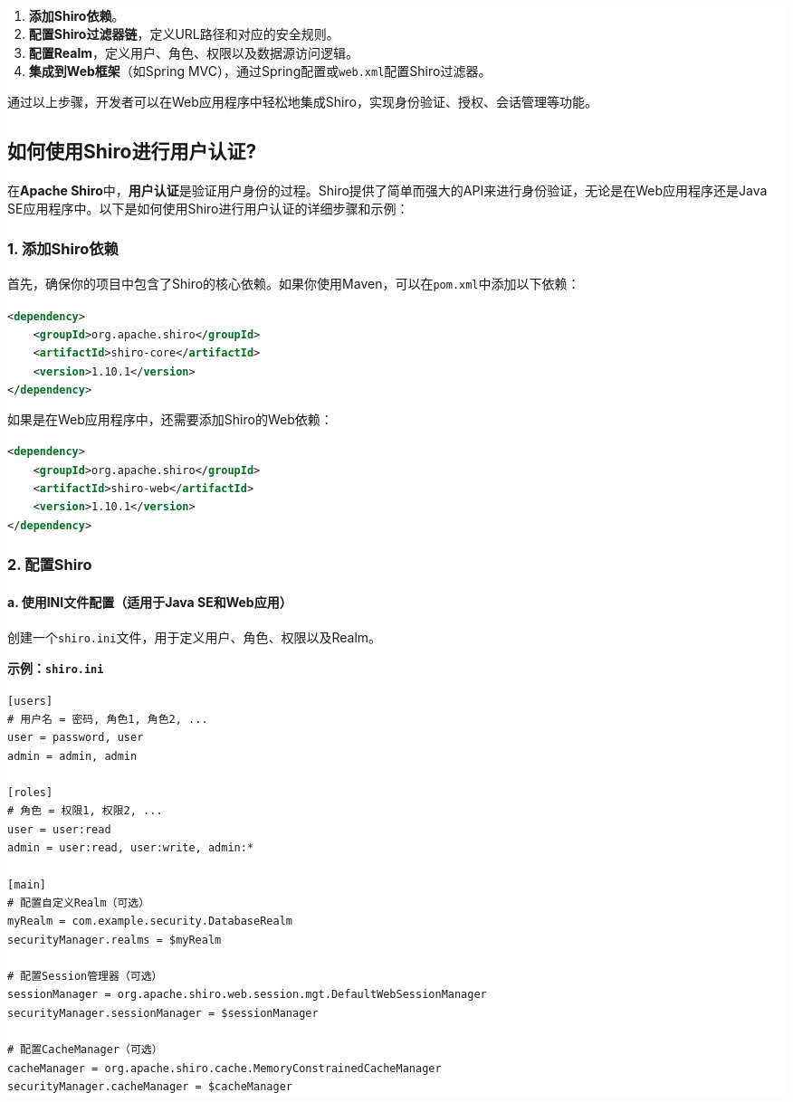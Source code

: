 1. **添加Shiro依赖**。
2. **配置Shiro过滤器链**，定义URL路径和对应的安全规则。
3. **配置Realm**，定义用户、角色、权限以及数据源访问逻辑。
4. **集成到Web框架**（如Spring MVC），通过Spring配置或`web.xml`配置Shiro过滤器。

通过以上步骤，开发者可以在Web应用程序中轻松地集成Shiro，实现身份验证、授权、会话管理等功能。




## 如何使用Shiro进行用户认证?
在**Apache Shiro**中，**用户认证**是验证用户身份的过程。Shiro提供了简单而强大的API来进行身份验证，无论是在Web应用程序还是Java SE应用程序中。以下是如何使用Shiro进行用户认证的详细步骤和示例：

### 1. 添加Shiro依赖

首先，确保你的项目中包含了Shiro的核心依赖。如果你使用Maven，可以在`pom.xml`中添加以下依赖：

```xml
<dependency>
    <groupId>org.apache.shiro</groupId>
    <artifactId>shiro-core</artifactId>
    <version>1.10.1</version>
</dependency>
```

如果是在Web应用程序中，还需要添加Shiro的Web依赖：

```xml
<dependency>
    <groupId>org.apache.shiro</groupId>
    <artifactId>shiro-web</artifactId>
    <version>1.10.1</version>
</dependency>
```

### 2. 配置Shiro

#### a. 使用INI文件配置（适用于Java SE和Web应用）

创建一个`shiro.ini`文件，用于定义用户、角色、权限以及Realm。

**示例：`shiro.ini`**

```
[users]
# 用户名 = 密码, 角色1, 角色2, ...
user = password, user
admin = admin, admin

[roles]
# 角色 = 权限1, 权限2, ...
user = user:read
admin = user:read, user:write, admin:*

[main]
# 配置自定义Realm（可选）
myRealm = com.example.security.DatabaseRealm
securityManager.realms = $myRealm

# 配置Session管理器（可选）
sessionManager = org.apache.shiro.web.session.mgt.DefaultWebSessionManager
securityManager.sessionManager = $sessionManager

# 配置CacheManager（可选）
cacheManager = org.apache.shiro.cache.MemoryConstrainedCacheManager
securityManager.cacheManager = $cacheManager
```
